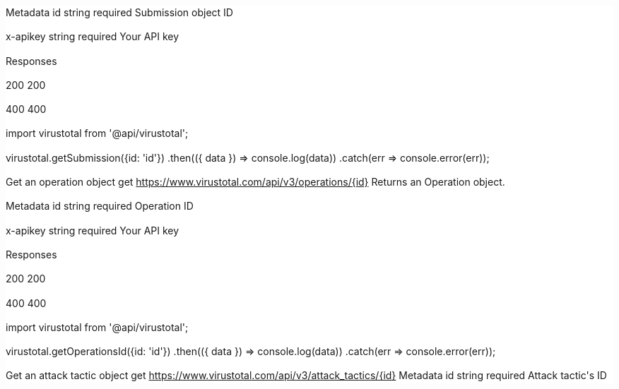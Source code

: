 Metadata
id
string
required
Submission object ID

x-apikey
string
required
Your API key

Responses

200
200


400
400

import virustotal from '@api/virustotal';

virustotal.getSubmission({id: 'id'})
  .then(({ data }) => console.log(data))
  .catch(err => console.error(err));

  Get an operation object
get
https://www.virustotal.com/api/v3/operations/{id}
Returns an Operation object.

Metadata
id
string
required
Operation ID

x-apikey
string
required
Your API key

Responses

200
200


400
400

import virustotal from '@api/virustotal';

virustotal.getOperationsId({id: 'id'})
  .then(({ data }) => console.log(data))
  .catch(err => console.error(err));

  Get an attack tactic object
get
https://www.virustotal.com/api/v3/attack_tactics/{id}
Metadata
id
string
required
Attack tactic's ID
